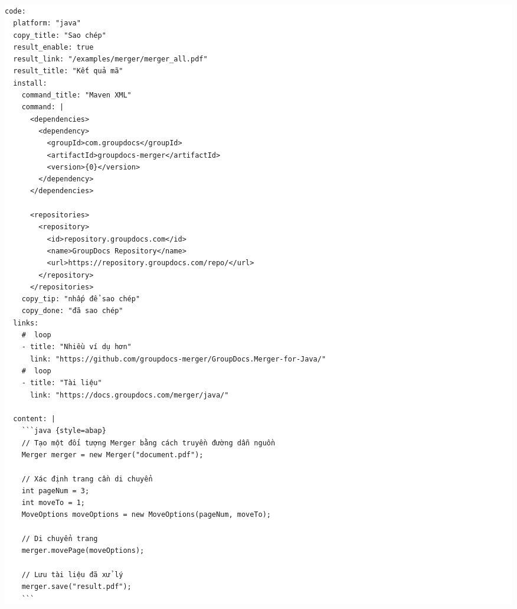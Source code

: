     code:
      platform: "java"
      copy_title: "Sao chép"
      result_enable: true
      result_link: "/examples/merger/merger_all.pdf"
      result_title: "Kết quả mã"
      install:
        command_title: "Maven XML"
        command: |
          <dependencies>
            <dependency>
              <groupId>com.groupdocs</groupId>
              <artifactId>groupdocs-merger</artifactId>
              <version>{0}</version>
            </dependency>
          </dependencies>

          <repositories>
            <repository>
              <id>repository.groupdocs.com</id>
              <name>GroupDocs Repository</name>
              <url>https://repository.groupdocs.com/repo/</url>
            </repository>
          </repositories>
        copy_tip: "nhấp để sao chép"
        copy_done: "đã sao chép"
      links:
        #  loop
        - title: "Nhiều ví dụ hơn"
          link: "https://github.com/groupdocs-merger/GroupDocs.Merger-for-Java/"
        #  loop
        - title: "Tài liệu"
          link: "https://docs.groupdocs.com/merger/java/"
          
      content: |
        ```java {style=abap}
        // Tạo một đối tượng Merger bằng cách truyền đường dẫn nguồn
        Merger merger = new Merger("document.pdf");

        // Xác định trang cần di chuyển
        int pageNum = 3;
        int moveTo = 1;
        MoveOptions moveOptions = new MoveOptions(pageNum, moveTo);

        // Di chuyển trang
        merger.movePage(moveOptions);

        // Lưu tài liệu đã xử lý
        merger.save("result.pdf");
        ```            
